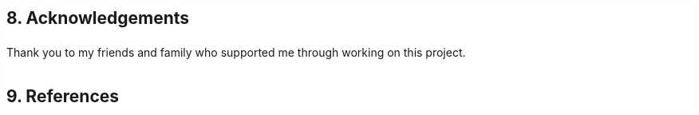 ## 8. Acknowledgements 

Thank you to my friends and family who supported me through working on this project.

## 9. References

[^1]: Seifert, K. (2020, June 18). How pro football has changed in the past 10 years: 12 ways the NFL evolved this decade. Retrieved November 17, 2020, from <https://www.espn.com/nfl/story/_/id/28373283/how-pro-football-changed-10-years-12-ways-nfl-evolved-decade>

[^2]: Zita, C. (2020, September 16). Improving a Famous NFL Prediction Model. Retrieved November 02, 2020, from <https://towardsdatascience.com/improving-a-famous-nfl-prediction-model-1295a7022859>

[^3]: Silver, N. (2018, September 05). How Our NFL Predictions Work. Retrieved November 02, 2020, from <https://fivethirtyeight.com/methodology/how-our-nfl-predictions-work/>

[^4]: Ryurko. Ryurko/NflscrapR-Data. 2 Mar. 2020, <https://github.com/ryurko/nflscrapR-data>.

[^5]: Sports Reference, LLC. Pro Football Statistics and History.  Retrieved October 09, 2020. <https://www.pro-football-reference.com/>

[^cloudmesh-benchmark]: Gregor von Laszewski, Cloudmesh StopWatch and Benchmark from the Cloudmesh Common Library, <https://github.com/cloudmesh/cloudmesh-common>



